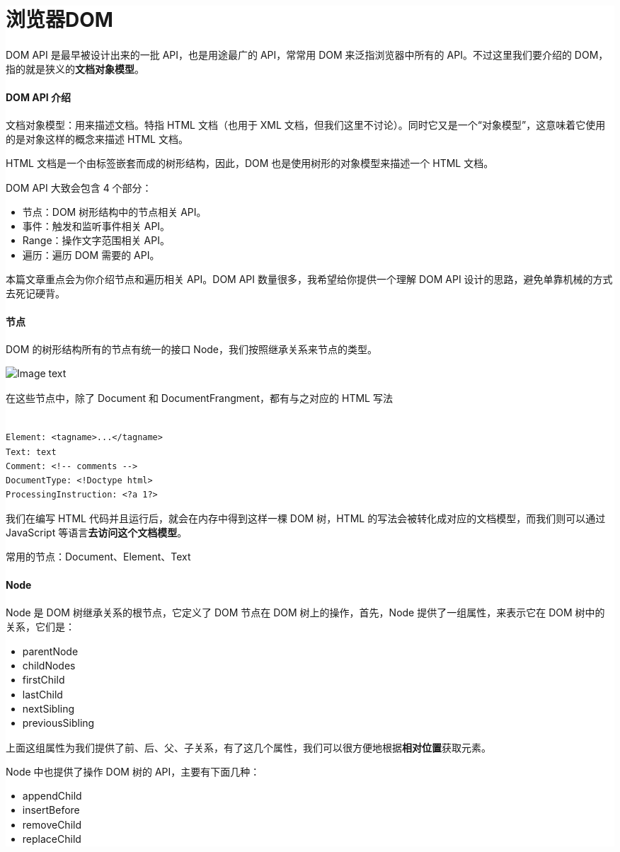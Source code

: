 # 浏览器DOM

DOM API 是最早被设计出来的一批 API，也是用途最广的 API，常常用 DOM 来泛指浏览器中所有的 API。不过这里我们要介绍的 DOM，指的就是狭义的**文档对象模型**。

#### DOM API 介绍

文档对象模型：用来描述文档。特指 HTML 文档（也用于 XML 文档，但我们这里不讨论）。同时它又是一个“对象模型”，这意味着它使用的是对象这样的概念来描述 HTML 文档。

HTML 文档是一个由标签嵌套而成的树形结构，因此，DOM 也是使用树形的对象模型来描述一个 HTML 文档。

DOM API 大致会包含 4 个部分：

- 节点：DOM 树形结构中的节点相关 API。
- 事件：触发和监听事件相关 API。
- Range：操作文字范围相关 API。
- 遍历：遍历 DOM 需要的 API。

本篇文章重点会为你介绍节点和遍历相关 API。DOM API 数量很多，我希望给你提供一个理解 DOM API 设计的思路，避免单靠机械的方式去死记硬背。

#### 节点

DOM 的树形结构所有的节点有统一的接口 Node，我们按照继承关系来节点的类型。

![Image text](https://github.com/zhangbqplus/doc/blob/master/img/qianduan/_7.jpg)

在这些节点中，除了 Document 和 DocumentFrangment，都有与之对应的 HTML 写法

```

Element: <tagname>...</tagname>
Text: text
Comment: <!-- comments -->
DocumentType: <!Doctype html>
ProcessingInstruction: <?a 1?>
```

我们在编写 HTML 代码并且运行后，就会在内存中得到这样一棵 DOM 树，HTML 的写法会被转化成对应的文档模型，而我们则可以通过 JavaScript 等语言**去访问这个文档模型**。

常用的节点：Document、Element、Text 

#### Node

Node 是 DOM 树继承关系的根节点，它定义了 DOM 节点在 DOM 树上的操作，首先，Node 提供了一组属性，来表示它在 DOM 树中的关系，它们是：

- parentNode	
- childNodes
- firstChild
- lastChild
- nextSibling
- previousSibling

上面这组属性为我们提供了前、后、父、子关系，有了这几个属性，我们可以很方便地根据**相对位置**获取元素。

Node 中也提供了操作 DOM 树的 API，主要有下面几种：

- appendChild
- insertBefore
- removeChild
- replaceChild
